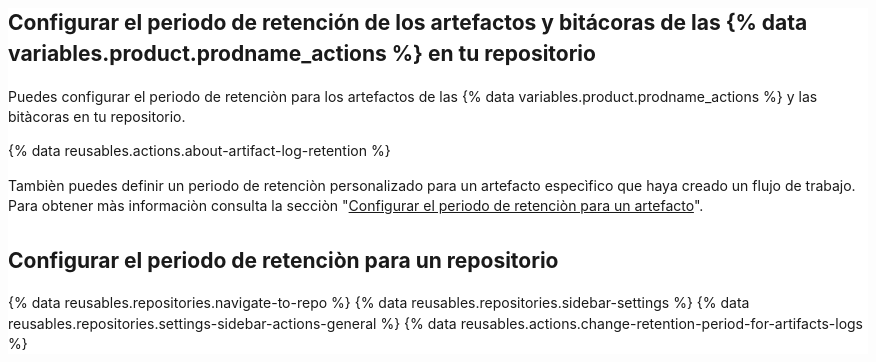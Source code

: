 ## Configurar el periodo de retención de los artefactos y bitácoras de las {% data variables.product.prodname_actions %} en tu repositorio

Puedes configurar el periodo de retenciòn para los artefactos de las {% data variables.product.prodname_actions %} y las bitàcoras en tu repositorio.

{% data reusables.actions.about-artifact-log-retention %}

Tambièn puedes definir un periodo de retenciòn personalizado para un artefacto especìfico que haya creado un flujo de trabajo. Para obtener màs informaciòn consulta la secciòn "[Configurar el periodo de retenciòn para un artefacto](/actions/managing-workflow-runs/removing-workflow-artifacts#setting-the-retention-period-for-an-artifact)".

## Configurar el periodo de retenciòn para un repositorio

{% data reusables.repositories.navigate-to-repo %}
{% data reusables.repositories.sidebar-settings %}
{% data reusables.repositories.settings-sidebar-actions-general %}
{% data reusables.actions.change-retention-period-for-artifacts-logs  %}
